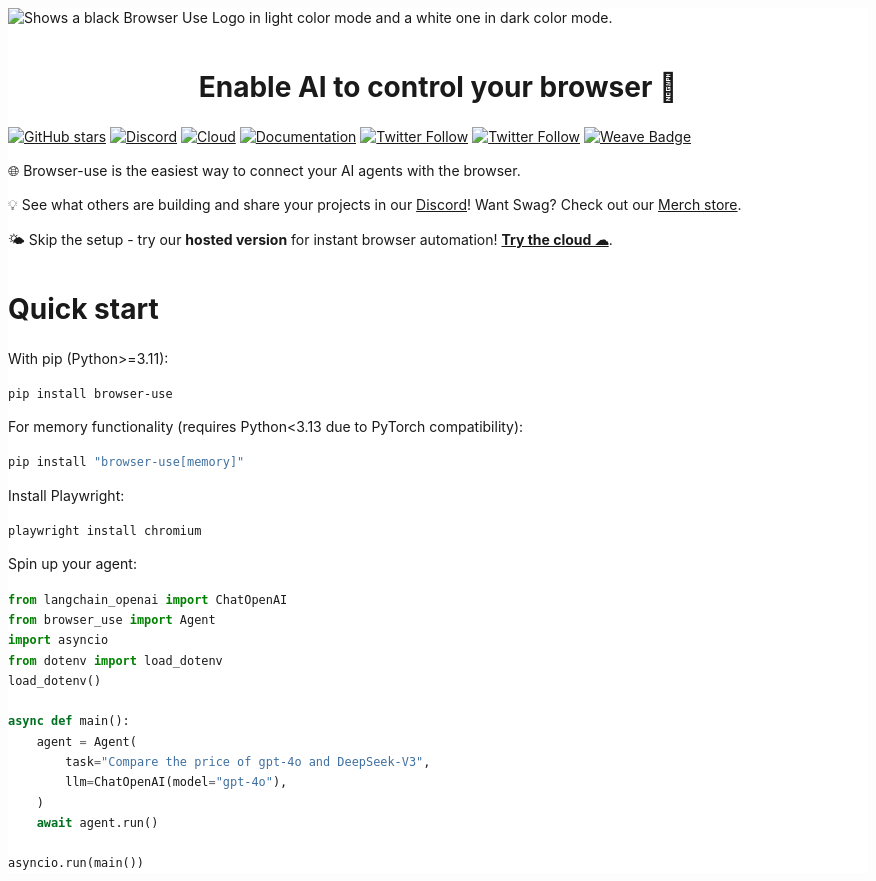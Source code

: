 <picture>
  <source media="(prefers-color-scheme: dark)" srcset="./static/browser-use-dark.png">
  <source media="(prefers-color-scheme: light)" srcset="./static/browser-use.png">
  <img alt="Shows a black Browser Use Logo in light color mode and a white one in dark color mode." src="./static/browser-use.png"  width="full">
</picture>

<h1 align="center">Enable AI to control your browser 🤖</h1>

[![GitHub stars](https://img.shields.io/github/stars/gregpr07/browser-use?style=social)](https://github.com/gregpr07/browser-use/stargazers)
[![Discord](https://img.shields.io/discord/1303749220842340412?color=7289DA&label=Discord&logo=discord&logoColor=white)](https://link.browser-use.com/discord)
[![Cloud](https://img.shields.io/badge/Cloud-☁️-blue)](https://cloud.browser-use.com)
[![Documentation](https://img.shields.io/badge/Documentation-📕-blue)](https://docs.browser-use.com)
[![Twitter Follow](https://img.shields.io/twitter/follow/Gregor?style=social)](https://x.com/gregpr07)
[![Twitter Follow](https://img.shields.io/twitter/follow/Magnus?style=social)](https://x.com/mamagnus00)
[![Weave Badge](https://img.shields.io/endpoint?url=https%3A%2F%2Fapp.workweave.ai%2Fapi%2Frepository%2Fbadge%2Forg_T5Pvn3UBswTHIsN1dWS3voPg%2F881458615&labelColor=#EC6341)](https://app.workweave.ai/reports/repository/org_T5Pvn3UBswTHIsN1dWS3voPg/881458615)

🌐 Browser-use is the easiest way to connect your AI agents with the browser.

💡 See what others are building and share your projects in our [Discord](https://link.browser-use.com/discord)! Want Swag? Check out our [Merch store](https://browsermerch.com).

🌤️ Skip the setup - try our <b>hosted version</b> for instant browser automation! <b>[Try the cloud ☁︎](https://cloud.browser-use.com)</b>.

# Quick start

With pip (Python>=3.11):

```bash
pip install browser-use
```

For memory functionality (requires Python<3.13 due to PyTorch compatibility):  

```bash
pip install "browser-use[memory]"
```

Install Playwright:
```bash
playwright install chromium
```

Spin up your agent:

```python
from langchain_openai import ChatOpenAI
from browser_use import Agent
import asyncio
from dotenv import load_dotenv
load_dotenv()

async def main():
    agent = Agent(
        task="Compare the price of gpt-4o and DeepSeek-V3",
        llm=ChatOpenAI(model="gpt-4o"),
    )
    await agent.run()

asyncio.run(main())
```
